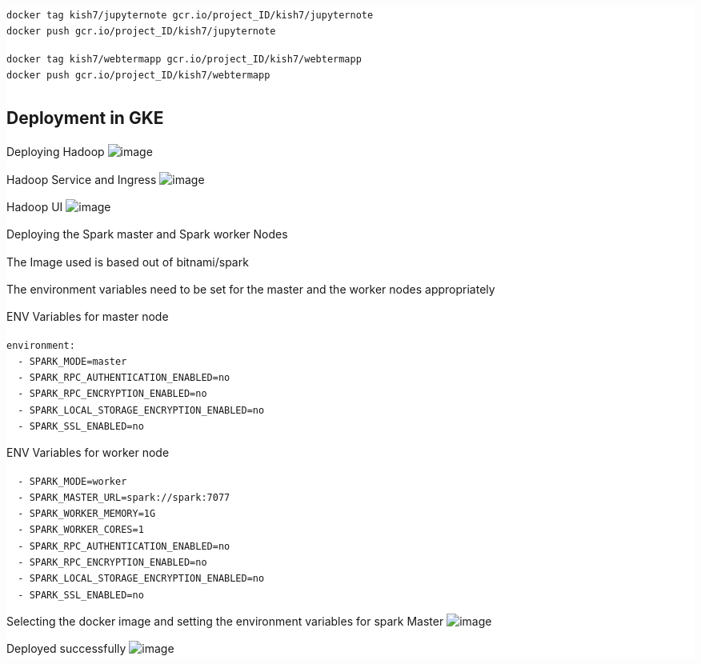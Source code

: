 ```bash
docker tag kish7/jupyternote gcr.io/project_ID/kish7/jupyternote
docker push gcr.io/project_ID/kish7/jupyternote
```

```bash
docker tag kish7/webtermapp gcr.io/project_ID/kish7/webtermapp
docker push gcr.io/project_ID/kish7/webtermapp
```

## Deployment in GKE


Deploying Hadoop
<img width="1440" alt="image" src="https://user-images.githubusercontent.com/22275506/143803097-1b682d20-2e71-4bec-8b19-afa21c05d812.png">


Hadoop Service and Ingress
<img width="1440" alt="image" src="https://user-images.githubusercontent.com/22275506/143803054-5bf7551d-90e2-48d6-a665-29155fb0673b.png">


Hadoop UI 
<img width="1440" alt="image" src="https://user-images.githubusercontent.com/22275506/143803008-0208c5ef-15ac-485f-9d7b-4f841b28e300.png">



Deploying the Spark master and Spark worker Nodes

The Image used is based out of bitnami/spark

The environment variables need to be set for the master and the worker nodes appropriately

ENV Variables for master node

    environment:
      - SPARK_MODE=master
      - SPARK_RPC_AUTHENTICATION_ENABLED=no
      - SPARK_RPC_ENCRYPTION_ENABLED=no
      - SPARK_LOCAL_STORAGE_ENCRYPTION_ENABLED=no
      - SPARK_SSL_ENABLED=no
      
ENV Variables for worker node

      - SPARK_MODE=worker
      - SPARK_MASTER_URL=spark://spark:7077
      - SPARK_WORKER_MEMORY=1G
      - SPARK_WORKER_CORES=1
      - SPARK_RPC_AUTHENTICATION_ENABLED=no
      - SPARK_RPC_ENCRYPTION_ENABLED=no
      - SPARK_LOCAL_STORAGE_ENCRYPTION_ENABLED=no
      - SPARK_SSL_ENABLED=no

Selecting the docker image and setting the environment variables for spark Master 
<img width="1433" alt="image" src="https://user-images.githubusercontent.com/22275506/143795804-ec33c342-95e6-40e0-b80b-56701bd0ed14.png">

Deployed successfully
<img width="1440" alt="image" src="https://user-images.githubusercontent.com/22275506/143798497-b0f8565a-ab3e-4e17-aa5b-c481cb6a1904.png">
